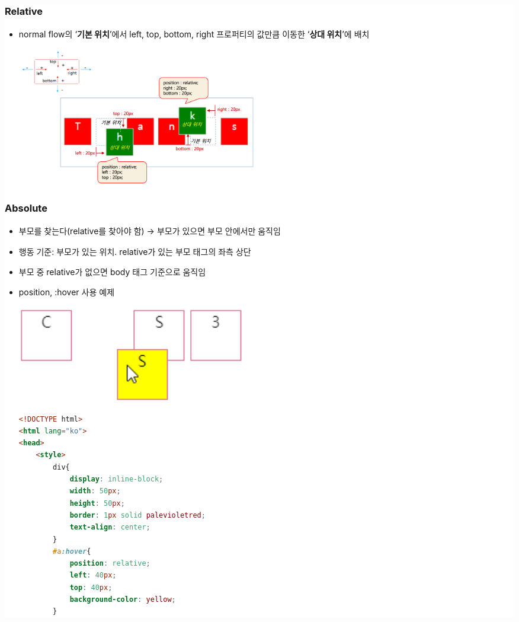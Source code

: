 ### Relative

- normal flow의 ‘**기본 위치**’에서 left, top, bottom, right 프로퍼티의 값만큼 이동한 ‘**상대 위치**’에 배치
    
    <img src="/04. front end/00. img/6-4.png" width="400">
    

### Absolute

- 부모를 찾는다(relative를 찾아야 함) → 부모가 있으면 부모 안에서만 움직임
- 행동 기준: 부모가 있는 위치. relative가 있는 부모 태그의 좌측 상단
- 부모 중 relative가 없으면 body 태그 기준으로 움직임

- position, :hover 사용 예제
    
    <img src="/04. front end/00. img/6-5.png" width="400">
    
    ```html
    <!DOCTYPE html>
    <html lang="ko">
    <head>
    	<style>
            div{
                display: inline-block;
                width: 50px;
                height: 50px;
                border: 1px solid palevioletred;
                text-align: center;
            }
            #a:hover{
                position: relative;
                left: 40px;
                top: 40px;
                background-color: yellow;
            }